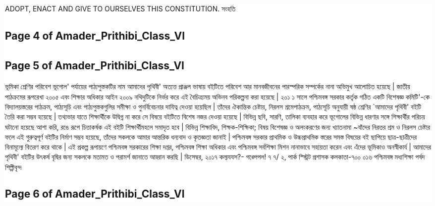 ADOPT, ENACT AND GIVE TO OURSELVES THIS CONSTITUTION.
সংহতি


## Page 4 of Amader_Prithibi_Class_VI



## Page 5 of Amader_Prithibi_Class_VI
ভূমিকা
শ্রেণির
পরিবেশ
ভূগোল' পর্যায়ের পাঠ্যপুস্তকটির নাম আমাদের পৃথিবী' 
অত্যত্ত প্রাঞ্জল ভাষায় বইটিতে পরিবেশ
আর
মানবজীবনের পারস্পরিক সম্পর্কের নানা অভিমুখ আলোচিত হয়েছে | জাতীয় পাঠক্রমের রূপরেখা ২০০৫ এবং শিক্ষার
অধিকার আইন ২০০৯
নথিদুটিকে নির্ভর করে এই বৈচিত্র্যময় অভিনব পরিকল্পনা করা হয়েছে | ২০১ ১ সালে পশ্চিমবঙ্গ
সরকার কর্তৃক গঠিত একটি বিশেষজ্ঞ কমিটি'-কে বিদ্যালয়স্তরের পাঠক্রম, পাঠ্যসূচি এবং পাঠ্যপুস্তকগুলির সমীক্ষা ও পুনর্বিবেচনার
দাযিত্ব দেওয়া হয়েছিল | তাঁদের ঐকান্তিক চেষ্টায়, নিরলস শ্রমেপাঠক্রম, পাঠ্যসূচি অনুযায়ী ষষ্ঠ শ্রেণির `আমাদের পৃথিবী' বইটি
তৈরি করা সম্ভব হয়েছে |
তথ্যভার যাতে শিক্ষার্থীকে উদ্বিগ্ন না করে সে বিষয়ে বইটিতে বিশেষ নজর দেওয়া হয়েছে | বিভিন্ন ছবি, সারণি, তালিকা
ব্যবহার করে
ভূগোলের বিভিন্ন ধারণার সঙ্গে শিক্ষার্থীর পরিচয় ঘটানো হয়েছে
আশা করি, রঙে রূপে চিত্তাকর্ষক এই বইটি
শিক্ষার্থীমহলে সমাদৃত হবে |
বিভিন্ন শিক্ষাবিদ, শিক্ষক-শিক্ষিকা; বিষয় বিশেষজ্ঞ ও অলংকরণের জন্য খ্যাতনামা
~যাঁদের নিরত্তর শ্রম ও
নিরলস চেষ্টার ফলে এই গুরুত্বপূর্ণ বইটির নির্মাণ সম্ভব হয়েছে, তাঁদের সকলকে আমার আন্তরিক ধন্যবাদ ও কৃতজ্ঞতা জানাই |
পশ্চিমবঙ্গ সরকার প্রাথমিক ও উচ্চপ্রাথমিক স্তরের সমস্ত বিষয়ের বই ছাপিয়ে ছাত্র-ছাত্রীদের বিনামূল্যে বিতরণ করে
থাকে | এই প্রকল্প রূপায়ণে পশ্চিমবঙ্গ সরকারের শিক্ষা দপ্তর, পশ্চিমবঙ্গ শিক্ষা অধিকার এবং পশ্চিমবঙ্গ সর্বশিক্ষা মিশন
নানাভাবে সহায়তা করেন এবং এঁদের ভূমিকাও অনস্বীকার্য |
আমাদের পৃথিবী' বইটির উৎকর্ষ বৃদ্বির জন্য সকলকে মতামত ও পরামর্শ জানাতে আহ্বান করছি |
ডিসেম্বর, ২০১৭
কল্যযযস?- গঙ্পেপল!
৭ ৭/ ২, পার্ক স্স্ট্রিট
প্রশাসক
কলকাতা-৭০০ ০১৬
পশ্চিমবঙ্গ মধ্যশিক্ষা পর্ষদ
শিল্পীবৃন্দ


## Page 6 of Amader_Prithibi_Class_VI
